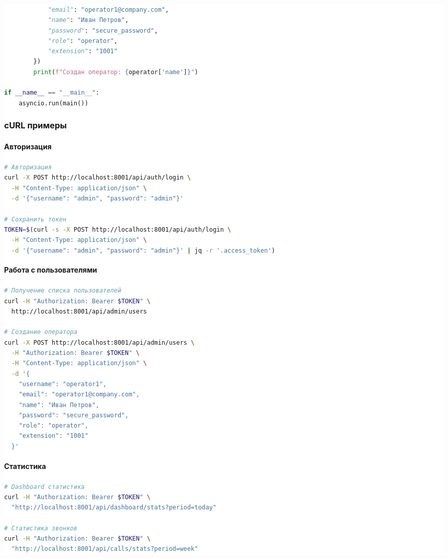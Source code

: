 ```python
            "email": "operator1@company.com",
            "name": "Иван Петров",
            "password": "secure_password",
            "role": "operator",
            "extension": "1001"
        })
        print(f"Создан оператор: {operator['name']}")

if __name__ == "__main__":
    asyncio.run(main())
```

### cURL примеры

#### Авторизация
```bash
# Авторизация
curl -X POST http://localhost:8001/api/auth/login \
  -H "Content-Type: application/json" \
  -d '{"username": "admin", "password": "admin"}'

# Сохранить токен
TOKEN=$(curl -s -X POST http://localhost:8001/api/auth/login \
  -H "Content-Type: application/json" \
  -d '{"username": "admin", "password": "admin"}' | jq -r '.access_token')
```

#### Работа с пользователями
```bash
# Получение списка пользователей
curl -H "Authorization: Bearer $TOKEN" \
  http://localhost:8001/api/admin/users

# Создание оператора
curl -X POST http://localhost:8001/api/admin/users \
  -H "Authorization: Bearer $TOKEN" \
  -H "Content-Type: application/json" \
  -d '{
    "username": "operator1",
    "email": "operator1@company.com",
    "name": "Иван Петров",
    "password": "secure_password",
    "role": "operator",
    "extension": "1001"
  }'
```

#### Статистика
```bash
# Dashboard статистика
curl -H "Authorization: Bearer $TOKEN" \
  "http://localhost:8001/api/dashboard/stats?period=today"

# Статистика звонков
curl -H "Authorization: Bearer $TOKEN" \
  "http://localhost:8001/api/calls/stats?period=week"
```
